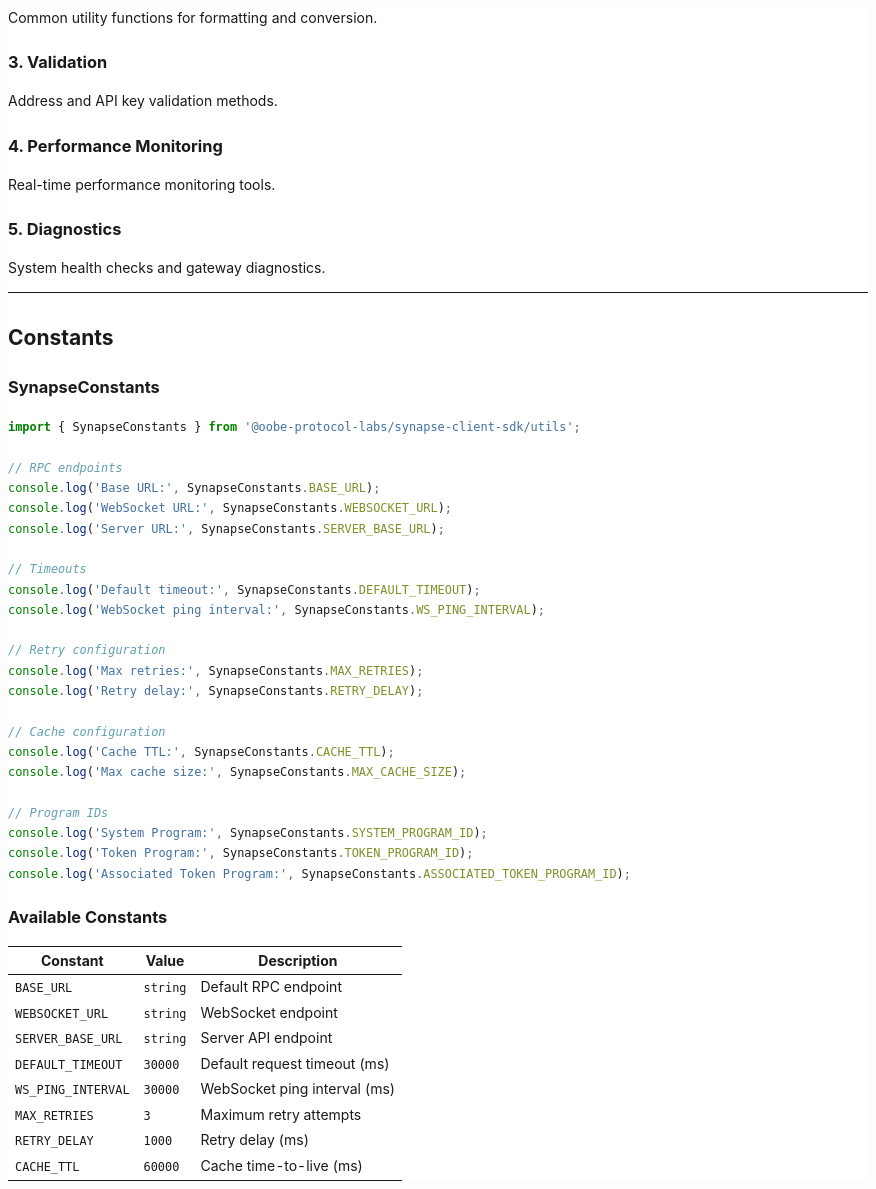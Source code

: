 Common utility functions for formatting and conversion.

### 3. Validation

Address and API key validation methods.

### 4. Performance Monitoring

Real-time performance monitoring tools.

### 5. Diagnostics

System health checks and gateway diagnostics.

---

## Constants

### SynapseConstants

```typescript
import { SynapseConstants } from '@oobe-protocol-labs/synapse-client-sdk/utils';

// RPC endpoints
console.log('Base URL:', SynapseConstants.BASE_URL);
console.log('WebSocket URL:', SynapseConstants.WEBSOCKET_URL);
console.log('Server URL:', SynapseConstants.SERVER_BASE_URL);

// Timeouts
console.log('Default timeout:', SynapseConstants.DEFAULT_TIMEOUT);
console.log('WebSocket ping interval:', SynapseConstants.WS_PING_INTERVAL);

// Retry configuration
console.log('Max retries:', SynapseConstants.MAX_RETRIES);
console.log('Retry delay:', SynapseConstants.RETRY_DELAY);

// Cache configuration
console.log('Cache TTL:', SynapseConstants.CACHE_TTL);
console.log('Max cache size:', SynapseConstants.MAX_CACHE_SIZE);

// Program IDs
console.log('System Program:', SynapseConstants.SYSTEM_PROGRAM_ID);
console.log('Token Program:', SynapseConstants.TOKEN_PROGRAM_ID);
console.log('Associated Token Program:', SynapseConstants.ASSOCIATED_TOKEN_PROGRAM_ID);
```

### Available Constants

| Constant | Value | Description |
|----------|-------|-------------|
| `BASE_URL` | `string` | Default RPC endpoint |
| `WEBSOCKET_URL` | `string` | WebSocket endpoint |
| `SERVER_BASE_URL` | `string` | Server API endpoint |
| `DEFAULT_TIMEOUT` | `30000` | Default request timeout (ms) |
| `WS_PING_INTERVAL` | `30000` | WebSocket ping interval (ms) |
| `MAX_RETRIES` | `3` | Maximum retry attempts |
| `RETRY_DELAY` | `1000` | Retry delay (ms) |
| `CACHE_TTL` | `60000` | Cache time-to-live (ms) |